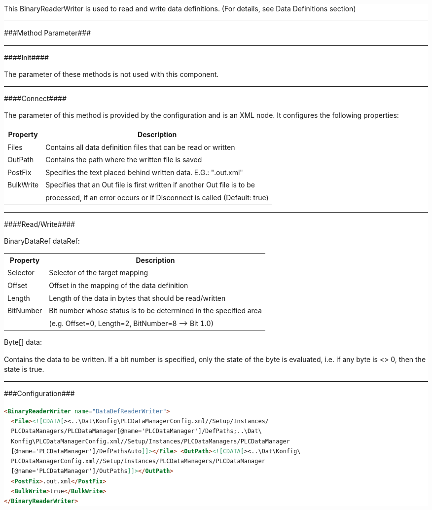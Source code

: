 This BinaryReaderWriter is used to read and write data definitions. (For details, see Data Definitions section)

---  
###Method Parameter###

---  
####Init####
   

The parameter of these methods is not used with this component.

---  
####Connect####
   

The parameter of this method is provided by the configuration and is an XML node. It configures the following properties:  

<table><tr><th>Property </th><th> Description</th></tr>
<tr><td>Files </td><td> Contains all data definition files that can be read or written</td></tr>
<tr><td>OutPath </td><td> Contains the path where the written file is saved</td></tr>
<tr><td>PostFix </td><td> Specifies the text placed behind written data. E.G.: ".out.xml"</td></tr>
<tr><td>BulkWrite </td><td> Specifies that an Out file is first written if another Out file is to be</td></tr>
<tr><td>   </td><td> processed, if an error occurs or if Disconnect is called (Default: true)</td></tr>
</table>



---  
####Read/Write####
   

BinaryDataRef dataRef:  

<table><tr><th>Property </th><th> Description</th></tr>
<tr><td>Selector </td><td> Selector of the target mapping</td></tr>
<tr><td>Offset </td><td> Offset in the mapping of the data definition</td></tr>
<tr><td>Length </td><td> Length of the data in bytes that should be read/written</td></tr>
<tr><td>BitNumber </td><td> Bit number whose status is to be determined in the specified area</td></tr>
<tr><td>   </td><td> (e.g. Offset=0, Length=2, BitNumber=8  -->  Bit 1.0)</td></tr>
</table>

  


Byte[] data:
  

Contains the data to be written. If a bit number is specified, only the state of the byte is evaluated, i.e. if any byte is &#60;&#62; 0, then the state is true.

---  
###Configuration###

  
```html
<BinaryReaderWriter name="DataDefReaderWriter">
  <File><![CDATA[><..\Dat\Konfig\PLCDataManagerConfig.xml//Setup/Instances/
  PLCDataManagers/PLCDataManager[@name='PLCDataManager']/DefPaths;..\Dat\
  Konfig\PLCDataManagerConfig.xml//Setup/Instances/PLCDataManagers/PLCDataManager
  [@name='PLCDataManager']/DefPathsAuto]]></File> <OutPath><![CDATA[><..\Dat\Konfig\
  PLCDataManagerConfig.xml//Setup/Instances/PLCDataManagers/PLCDataManager
  [@name='PLCDataManager']/OutPaths]]></OutPath>
  <PostFix>.out.xml</PostFix>
  <BulkWrite>true</BulkWrite>
</BinaryReaderWriter>
```  
